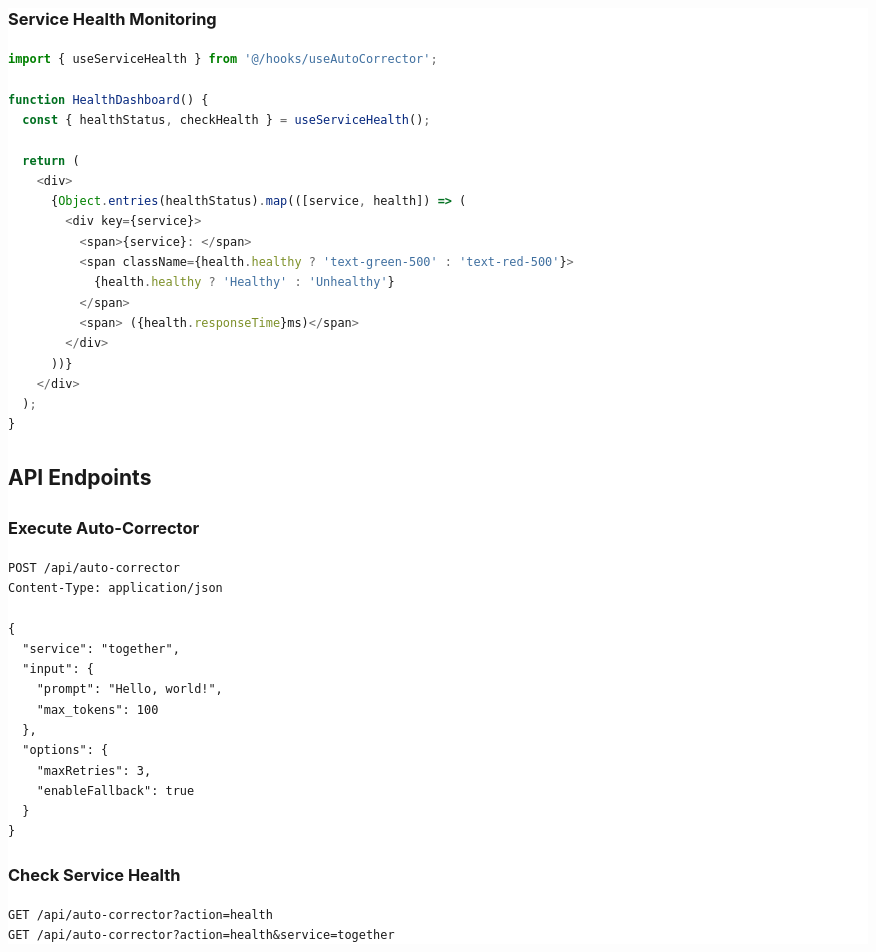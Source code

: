 ### Service Health Monitoring

```typescript
import { useServiceHealth } from '@/hooks/useAutoCorrector';

function HealthDashboard() {
  const { healthStatus, checkHealth } = useServiceHealth();

  return (
    <div>
      {Object.entries(healthStatus).map(([service, health]) => (
        <div key={service}>
          <span>{service}: </span>
          <span className={health.healthy ? 'text-green-500' : 'text-red-500'}>
            {health.healthy ? 'Healthy' : 'Unhealthy'}
          </span>
          <span> ({health.responseTime}ms)</span>
        </div>
      ))}
    </div>
  );
}
```

## API Endpoints

### Execute Auto-Corrector

```http
POST /api/auto-corrector
Content-Type: application/json

{
  "service": "together",
  "input": {
    "prompt": "Hello, world!",
    "max_tokens": 100
  },
  "options": {
    "maxRetries": 3,
    "enableFallback": true
  }
}
```

### Check Service Health

```http
GET /api/auto-corrector?action=health
GET /api/auto-corrector?action=health&service=together
```
